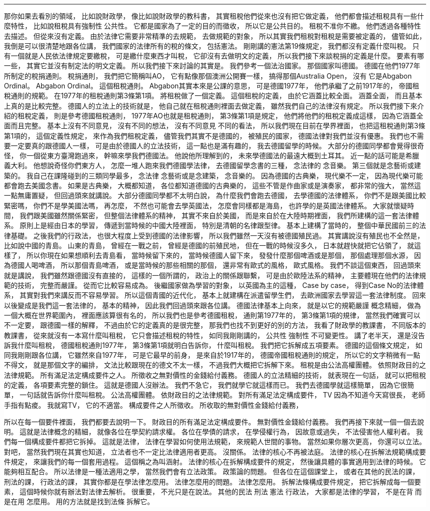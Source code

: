 












---











那你如果去看別的領域， 比如說財政學， 像比如說財政學的教科書， 其實租稅他們從來也沒有把它做定義， 他們都會描述租稅具有一些什麼特性， 比如說租稅具有強制性 公共性。 它都是國家為了一定的目的而徵收， 所以它是公共目的。 租稅不准你不繳。 他們透過各種特性去描述。 但從來沒有定義。 由於法律它需要非常精準的去規範， 去做規範的對象， 所以其實我們租稅對租稅是需要被定義的， 儘管如此， 我倒是可以很清楚地跟各位講， 我們國家的法律所有的稅的條文， 包括憲法。 剛剛講的憲法第19條規定， 我們都沒有定義什麼叫稅。 只有一個就是人民依法律規定要繳稅， 可是繳什麼東西才叫稅， 它卻沒有去做明文的定義， 所以我們接下來談稅捐的定義是什麼。 要素有哪一些， 其實它並沒有制定法的明文定義。 所以我們接下來討論的其實是。 我們參考一個法治國家。 那個國家叫德國。 德國在他們1977年所制定的稅捐通則。 稅捐通則， 我們把它簡稱叫AO， 它有點像那個澳洲公開賽一樣， 搞得那個Australia Open， 沒有 它是Abgabon Ordinal。 Abgabon Ordinal。 這個租稅通則。 Abgabon其實本來是公課的意思， 可是德國1977年， 他們承繼了之前1917年的， 帝國租稅通則的規範。 在1977年的租稅通則第3條第1項。 將租稅做了一個定義。 這個租稅的定義， 由於它涵蓋比較全面。 涵蓋全面， 而且基本上真的是比較完整。 德國人的立法上的技術就是， 他自己就在租稅通則裡面去做定義， 雖然我們自己的法律沒有規定。 所以我們接下來介紹的租稅定義， 則是參考德國租稅通則， 1977年AO也就是租稅通則， 第3條第1項是規定， 他們將他們的租稅定義成這樣， 因為它涵蓋全面而且完整。 基本上沒有不同意見， 沒有不同的想法， 沒有不同意見 不同的看法， 所以我們現在目前在學界裡面， 也把這租稅通則第3條第1項的， 這個定義性規定， 來作為我們租稅定義， 儘管我們其實不是德國的， 被殖民的國家， 德國法律對我們並沒有優惠。 我們也不需要一定要真的跟德國人一樣， 可是由於德國人的立法技術， 這一點也是滿有趣的， 我去德國留學的時候。 大部分的德國同學都會覺得很奇怪， 你一個從東方臺灣跑過來， 幹嘛來學我們德國法。 他說他所理解到的， 未來學德國法的最遠大概到土耳其。 近一點的話可能是希臘 義大利。 他想說奇怪你們東方人， 怎麼一堆人跑來我們德國學法律， 去德國留學念書的三種， 念法律的 念音樂。 第三個就是念藝術或建築的。 我自己在課隆碰到的三類同學最多， 念法律 念藝術或是念建築， 念音樂的。 因為德國的古典樂， 現代樂不一定， 因為現代樂可能都會跑去美國念書。 如果是古典樂， 大概都知道， 各位都知道德國的古典樂的， 這些不管是作曲家或是演奏家， 都非常的強大， 當然這一點無庸置疑， 但回過頭來就講說。 大部分德國同學都不太明白說， 為什麼我們會跑去德國， 去學德國的法律體系， 你們不是跟美國比較緊密嗎， 你們不是學美國法嗎， 再怎麼， 不然也可能會去學英國法， 怎麼會同樣都是海島， 也許學的是英國法律體系。 大家就懷疑時間， 我們跟美國雖然關係緊密， 但整個法律體系的精神， 其實不來自於美國， 而是來自於在大陸時期裡面， 我們所建構的這一套法律體系。 原則上是經由日本的學習， 傳遞到當時候的中國大陸裡面， 特別是清朝的名律跟型律。 基本上建構了當時的， 整個中華民國前三的法律基礎。 之後我們的行政法， 也很大程度上受到德國的法律影響， 所以我們雖然一天沒有被德國殖民過。 其實講說沒有殖民也不全然是， 比如說中國的青島。 山東的青島， 曾經在一戰之前， 曾經是德國的前殖民地， 但在一戰的時候沒多久， 日本就趕快就把它佔領了， 就這樣了， 所以你現在如果想順利去青島看， 當時候留下來的， 當時候德國人留下來， 發發什麼那個啤酒或是那個， 那個處理那個水源， 因為德國人喝啤酒， 所以那個青島啤酒， 或是當時候的那些相關的那個， 還非常有歐式的風格， 歐式風格。 我們不談這個東西， 回過頭來就是講說， 我們雖然跟德國沒有直接的， 這樣的一個所謂的， 政治上的關係跟聯繫， 可是由於歐陸法系的精神， 主要體現在他們的法律規範的技術， 完整而嚴謹。 從而它比較容易成為。 後繼國家做為學習的對象， 以英國為主的這種， Case by case， 得到Case No的法律體系， 其實對我們來講反而不容易學習。 所以這個青國的近代化， 基本上就建構在派遣留學生們， 去歐洲國家去學習這一套法律制度。 回來以後變成是我們這一套法律的， 基本的精神， 因此我們回過頭來跟各位講。 德國法律基本上向來， 就是以它的規範嚴謹 概念精細， 做為一個大概在世界範圍內， 裡面應該算很有名的， 所以我們也是參考德國租稅， 通則第1977年的， 第3條第1項的規律， 當然我們確實可以不一定要， 跟德國一樣的解釋， 不過由於它的定義真的是很完整， 那我們也找不到更好的別的方法， 我看了財政學的教課書， 不同版本的教課書， 從來就沒有一本寫什麼叫租稅， 它只會描述租稅的特性， 如同我剛剛講的， 公共性 強制性 不可變更性。 講了老半天， 還是沒告訴我什麼叫租稅， 德國租稅通則1977年， 第3條第1項就明白告訴你， 什麼叫租稅。 我們把它拆解成五項要素。 德國的這個條文規定， 如同我剛剛跟各位講， 它雖然來自1977年， 可是它最早的前身， 是來自於1917年的， 德國帝國租稅通則的規定， 所以它的文字稍微有一點不得文， 就是那個文字的編排， 文法比較跟現在的德文不太一樣， 不過我們大概把它拆解下來。 租稅是由公法高權團體。 依照財政目的之法律規範。 所有滿足法定構成要件之人。 所徵收之無對價性的金錢給付義務。 德國人的立法精細的技術， 就表現在一句話， 就可以把租稅的定義， 各項要素完整的鎖住。 這就是德國人沒辦法。 我們不急它， 我們就學它就這樣而已。 我們去德國學就這樣簡單， 因為它很簡單， 一句話就告訴你什麼叫租稅。 公法高權團體。 依財政目的之法律規範。 對所有滿足法定構成要件， TV 因為不知道今天寫很長， 老師手指有點痠。 我就寫TV， 它的不適當。 構成要件之人所徵收。 所收取的無對價性金錢給付義務， 





所以在每一個要件裡面， 我們都要去說明一下。 財政目的所有滿足法定構成要件。 無對價性金錢給付義務。 我們再接下來就一個一個去說明。 這就是法律概念的精細， 就像各位在學契約請求權。 各位在學債的請求， 在學侵權行為， 因故意或過失， 不法侵害他人權利者。 我們每一個構成要件都把它拆掉。 這就是法律， 法律在學習如何使用法規範， 來規範人世間的事物。 當然如果你層次更高， 你還可以立法。 對吧， 當然我們現在其實也知道， 立法者也不一定比法律適用者更高。 沒關係。 法律的核心不再被法庭。 法律的核心在拆解法規範構成要件規定， 來讓我們的每一個套用過程。 這個稱之為叫涵射。 法律的核心在拆解構成要件的規定， 然後讓具體的事實適用到法律的時候。 它能夠相互配合。 所以法律是一種法適用之學， 當然我們會有立法政策。 政策論的問題。 但各位在這個課堂上， 或者在其他的民法的課， 刑法的課， 行政法的課， 其實你都是在學法律怎麼用。 法律怎麼用的問題。 法律怎麼用。 拆解法條構成要件規定， 把它拆解成每一個要素， 這個時候你就有辦法對法律去解析。 很重要， 不光只是在說法。 其他的民法 刑法 憲法 行政法， 大家都是法律的學習， 不是在背 而是在用 怎麼用。 用的方法就是找到法條 拆解它。 

